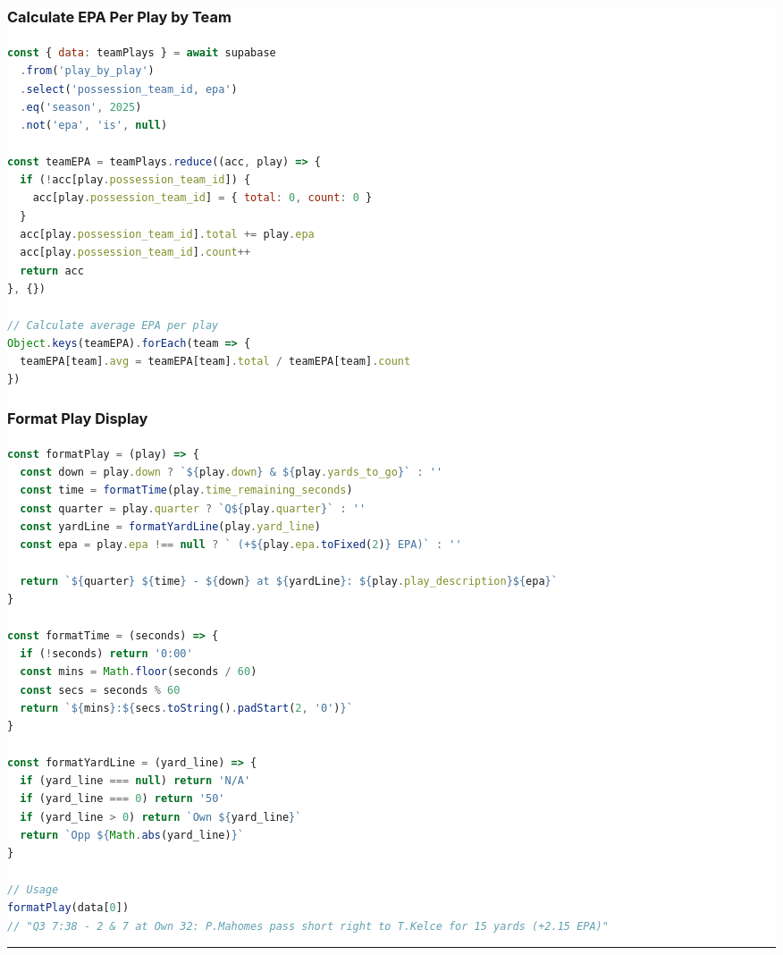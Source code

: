 ### Calculate EPA Per Play by Team

```javascript
const { data: teamPlays } = await supabase
  .from('play_by_play')
  .select('possession_team_id, epa')
  .eq('season', 2025)
  .not('epa', 'is', null)

const teamEPA = teamPlays.reduce((acc, play) => {
  if (!acc[play.possession_team_id]) {
    acc[play.possession_team_id] = { total: 0, count: 0 }
  }
  acc[play.possession_team_id].total += play.epa
  acc[play.possession_team_id].count++
  return acc
}, {})

// Calculate average EPA per play
Object.keys(teamEPA).forEach(team => {
  teamEPA[team].avg = teamEPA[team].total / teamEPA[team].count
})
```

### Format Play Display

```javascript
const formatPlay = (play) => {
  const down = play.down ? `${play.down} & ${play.yards_to_go}` : ''
  const time = formatTime(play.time_remaining_seconds)
  const quarter = play.quarter ? `Q${play.quarter}` : ''
  const yardLine = formatYardLine(play.yard_line)
  const epa = play.epa !== null ? ` (+${play.epa.toFixed(2)} EPA)` : ''

  return `${quarter} ${time} - ${down} at ${yardLine}: ${play.play_description}${epa}`
}

const formatTime = (seconds) => {
  if (!seconds) return '0:00'
  const mins = Math.floor(seconds / 60)
  const secs = seconds % 60
  return `${mins}:${secs.toString().padStart(2, '0')}`
}

const formatYardLine = (yard_line) => {
  if (yard_line === null) return 'N/A'
  if (yard_line === 0) return '50'
  if (yard_line > 0) return `Own ${yard_line}`
  return `Opp ${Math.abs(yard_line)}`
}

// Usage
formatPlay(data[0])
// "Q3 7:38 - 2 & 7 at Own 32: P.Mahomes pass short right to T.Kelce for 15 yards (+2.15 EPA)"
```

---